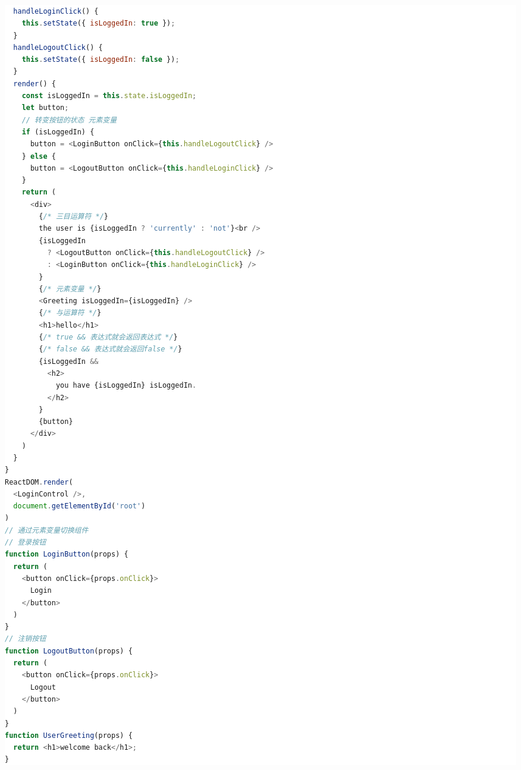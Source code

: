 ```js
  handleLoginClick() {
    this.setState({ isLoggedIn: true });
  }
  handleLogoutClick() {
    this.setState({ isLoggedIn: false });
  }
  render() {
    const isLoggedIn = this.state.isLoggedIn;
    let button;
    // 转变按钮的状态 元素变量
    if (isLoggedIn) {
      button = <LoginButton onClick={this.handleLogoutClick} />
    } else {
      button = <LogoutButton onClick={this.handleLoginClick} />
    }
    return (
      <div>
        {/* 三目运算符 */}
        the user is {isLoggedIn ? 'currently' : 'not'}<br />
        {isLoggedIn
          ? <LogoutButton onClick={this.handleLogoutClick} />
          : <LoginButton onClick={this.handleLoginClick} />
        }
        {/* 元素变量 */}
        <Greeting isLoggedIn={isLoggedIn} />
        {/* 与运算符 */}
        <h1>hello</h1>
        {/* true && 表达式就会返回表达式 */}
        {/* false && 表达式就会返回false */}
        {isLoggedIn &&
          <h2>
            you have {isLoggedIn} isLoggedIn.
          </h2>
        }
        {button}
      </div>
    )
  }
}
ReactDOM.render(
  <LoginControl />,
  document.getElementById('root')
)
// 通过元素变量切换组件
// 登录按钮
function LoginButton(props) {
  return (
    <button onClick={props.onClick}>
      Login
    </button>
  )
}
// 注销按钮
function LogoutButton(props) {
  return (
    <button onClick={props.onClick}>
      Logout
    </button>
  )
}
function UserGreeting(props) {
  return <h1>welcome back</h1>;
}
```